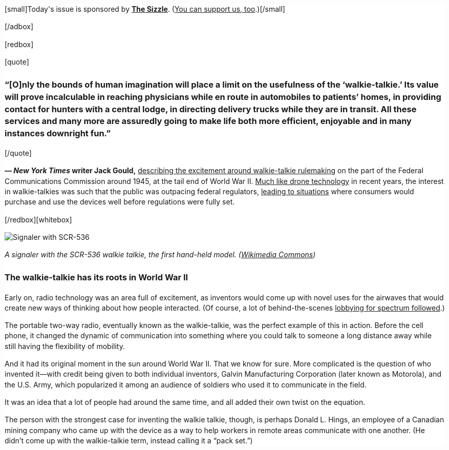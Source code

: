[small]Today's issue is sponsored by **[The Sizzle](https://thesizzle.com.au/tedium)**. ([You can support us, too](http://tedium.co/advertising/).)[/small]

[/adbox]

[redbox]	

[quote]
### “[O]nly the bounds of human imagination will place a limit on the usefulness of the ‘walkie-talkie.’ Its value will prove incalculable in reaching physicians while en route in automobiles to patients’ homes, in providing contact for hunters with a central lodge, in directing delivery trucks while they are in transit. All these services and many more are assuredly going to make life both more efficient, enjoyable and in many instances downright fun.”
[/quote]

**— *New York Times* writer Jack Gould,** [describing the excitement around walkie-talkie rulemaking](https://timesmachine.nytimes.com/timesmachine/1945/01/21/98356556.html?pageNumber=49) on the part of the Federal Communications Commission around 1945, at the tail end of World War II. [Much like drone technology](https://www.americanbar.org/news/abanews/aba-news-archives/2014/08/drone_technologyout.html) in recent years, the interest in walkie-talkies was such that the public was outpacing federal regulators, [leading to situations](https://www.newspapers.com/clip/3808867/amarillo_daily_news/) where consumers would purchase and use the devices well before regulations were fully set.

[/redbox][whitebox]

![Signaler with SCR-536](http://tedium.imgix.net/2017/08/0817_walkie.jpg)

*A signaler with the SCR-536 walkie talkie, the first hand-held model. ([Wikimedia Commons](https://commons.wikimedia.org/wiki/File:Signaller_with_SCR536.jpg))*

### The walkie-talkie has its roots in World War II

Early on, radio technology was an area full of excitement, as inventors would come up with novel uses for the airwaves that would create new ways of thinking about how people interacted. (Of course, a lot of behind-the-scenes [lobbying for spectrum followed](http://tedium.co/2017/05/11/wireless-spectrum-allocation-challenges/).)

The portable two-way radio, eventually known as the walkie-talkie, was the perfect example of this in action. Before the cell phone, it changed the dynamic of communication into something where you could talk to someone a long distance away while still having the flexibility of mobility.

And it had its original moment in the sun around World War II. That we know for sure. More complicated is the question of who invented it—with credit being given to both individual inventors, Galvin Manufacturing Corporation (later known as Motorola), and the U.S. Army, which popularized it among an audience of soldiers who used it to communicate in the field.

It was an idea that a lot of people had around the same time, and all added their own twist on the equation.

The person with the strongest case for inventing the walkie talkie, though, is perhaps Donald L. Hings, an employee of a Canadian mining company who came up with the device as a way to help workers in remote areas communicate with one another. (He didn’t come up with the walkie-talkie term, instead calling it a “pack set.”) 
